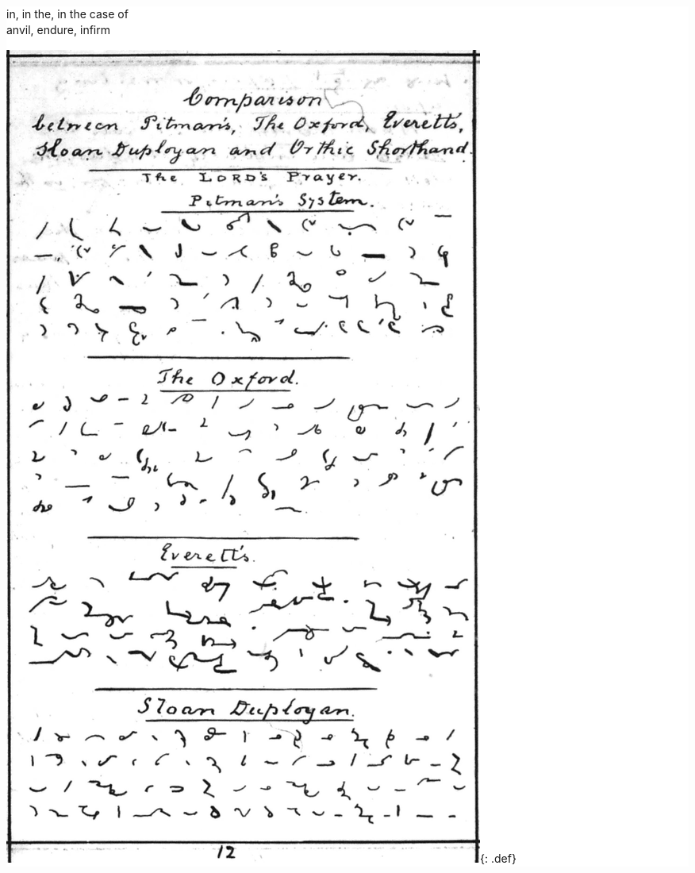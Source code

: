 in, in the, in the case of\
anvil, endure, infirm


![alt text](assets/teach-2-cropped/t212.jpg){: .def}